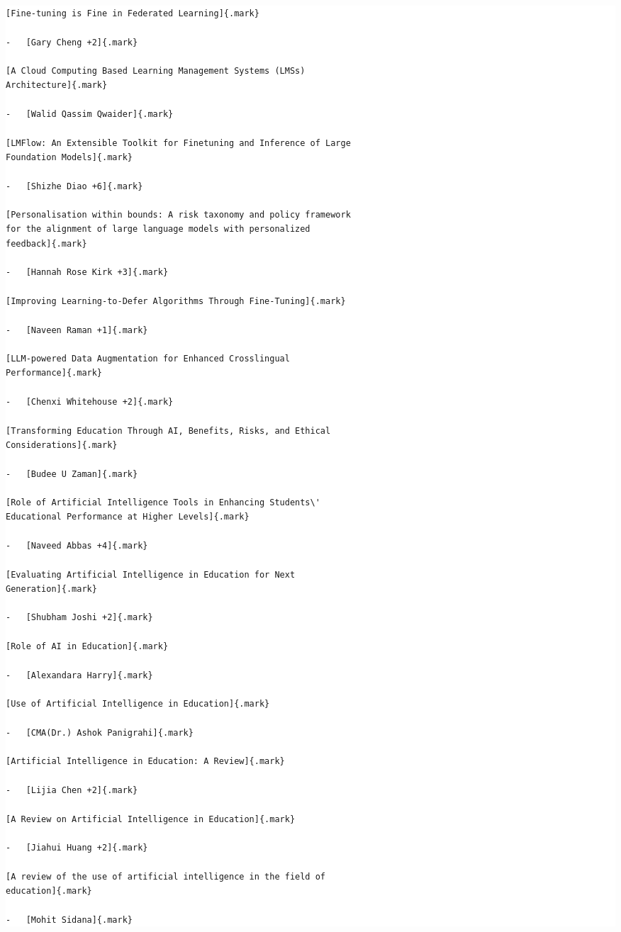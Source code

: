     [Fine-tuning is Fine in Federated Learning]{.mark}

    -   [Gary Cheng +2]{.mark}

    [A Cloud Computing Based Learning Management Systems (LMSs)
    Architecture]{.mark}

    -   [Walid Qassim Qwaider]{.mark}

    [LMFlow: An Extensible Toolkit for Finetuning and Inference of Large
    Foundation Models]{.mark}

    -   [Shizhe Diao +6]{.mark}

    [Personalisation within bounds: A risk taxonomy and policy framework
    for the alignment of large language models with personalized
    feedback]{.mark}

    -   [Hannah Rose Kirk +3]{.mark}

    [Improving Learning-to-Defer Algorithms Through Fine-Tuning]{.mark}

    -   [Naveen Raman +1]{.mark}

    [LLM-powered Data Augmentation for Enhanced Crosslingual
    Performance]{.mark}

    -   [Chenxi Whitehouse +2]{.mark}

    [Transforming Education Through AI, Benefits, Risks, and Ethical
    Considerations]{.mark}

    -   [Budee U Zaman]{.mark}

    [Role of Artificial Intelligence Tools in Enhancing Students\'
    Educational Performance at Higher Levels]{.mark}

    -   [Naveed Abbas +4]{.mark}

    [Evaluating Artificial Intelligence in Education for Next
    Generation]{.mark}

    -   [Shubham Joshi +2]{.mark}

    [Role of AI in Education]{.mark}

    -   [Alexandara Harry]{.mark}

    [Use of Artificial Intelligence in Education]{.mark}

    -   [CMA(Dr.) Ashok Panigrahi]{.mark}

    [Artificial Intelligence in Education: A Review]{.mark}

    -   [Lijia Chen +2]{.mark}

    [A Review on Artificial Intelligence in Education]{.mark}

    -   [Jiahui Huang +2]{.mark}

    [A review of the use of artificial intelligence in the field of
    education]{.mark}

    -   [Mohit Sidana]{.mark}
